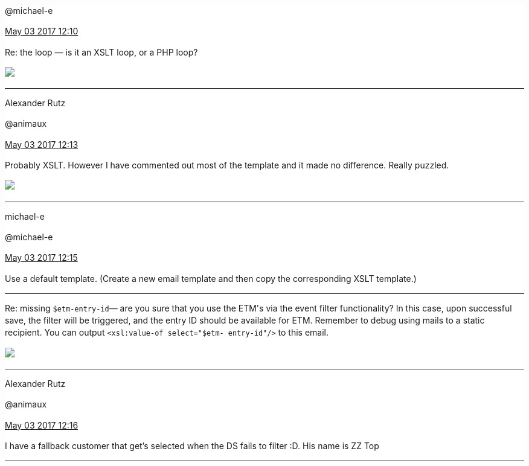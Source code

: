 @michael-e

[May 03 2017
12:10](https://gitter.im/symphonycms/symphony-2?at=5909c8aa12d2409935c0cffc)

Re: the loop — is it an XSLT loop, or a PHP loop?

![](https://avatars2.githubusercontent.com/u/446874?v=4&s=30)

____

Alexander Rutz

@animaux

[May 03 2017
12:13](https://gitter.im/symphonycms/symphony-2?at=5909c98208c00c092adcb152)

Probably XSLT. However I have commented out most of the template and it made
no difference. Really puzzled.

![](https://avatars2.githubusercontent.com/u/40072?v=4&s=30)

____

michael-e

@michael-e

[May 03 2017
12:15](https://gitter.im/symphonycms/symphony-2?at=5909c9cbf22385553d9dfd95)

Use a default template. (Create a new email template and then copy the
corresponding XSLT template.)

____

Re: missing `$etm-entry-id`— are you sure that you use the ETM's via the event
filter functionality? In this case, upon successful save, the filter will be
triggered, and the entry ID should be available for ETM. Remember to debug
using mails to a static recipient. You can output `<xsl:value-of select="$etm-
entry-id"/>` to this email.

![](https://avatars2.githubusercontent.com/u/446874?v=4&s=30)

____

Alexander Rutz

@animaux

[May 03 2017
12:16](https://gitter.im/symphonycms/symphony-2?at=5909ca0d8e4b63533d29f1d1)

I have a fallback customer that get’s selected when the DS fails to filter :D.
His name is ZZ Top

____
